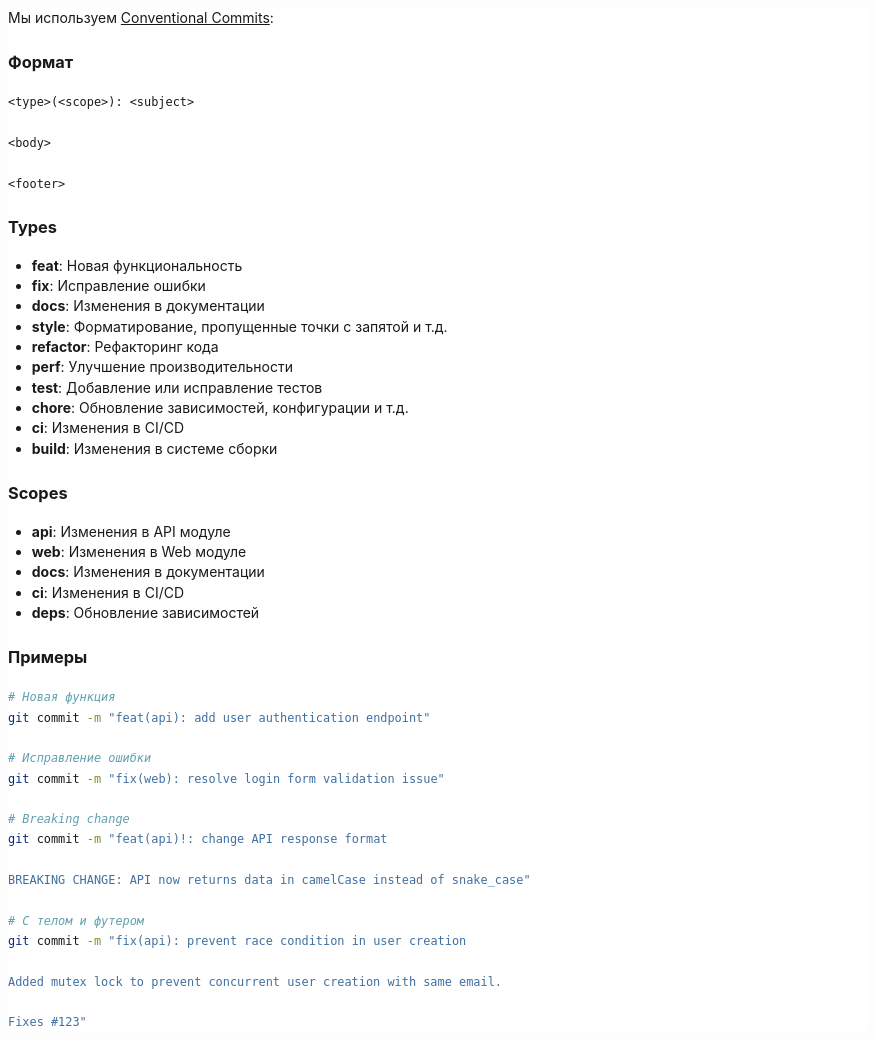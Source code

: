 Мы используем [Conventional Commits](https://www.conventionalcommits.org/):

### Формат

```
<type>(<scope>): <subject>

<body>

<footer>
```

### Types

- **feat**: Новая функциональность
- **fix**: Исправление ошибки
- **docs**: Изменения в документации
- **style**: Форматирование, пропущенные точки с запятой и т.д.
- **refactor**: Рефакторинг кода
- **perf**: Улучшение производительности
- **test**: Добавление или исправление тестов
- **chore**: Обновление зависимостей, конфигурации и т.д.
- **ci**: Изменения в CI/CD
- **build**: Изменения в системе сборки

### Scopes

- **api**: Изменения в API модуле
- **web**: Изменения в Web модуле
- **docs**: Изменения в документации
- **ci**: Изменения в CI/CD
- **deps**: Обновление зависимостей

### Примеры

```bash
# Новая функция
git commit -m "feat(api): add user authentication endpoint"

# Исправление ошибки
git commit -m "fix(web): resolve login form validation issue"

# Breaking change
git commit -m "feat(api)!: change API response format

BREAKING CHANGE: API now returns data in camelCase instead of snake_case"

# С телом и футером
git commit -m "fix(api): prevent race condition in user creation

Added mutex lock to prevent concurrent user creation with same email.

Fixes #123"
```
